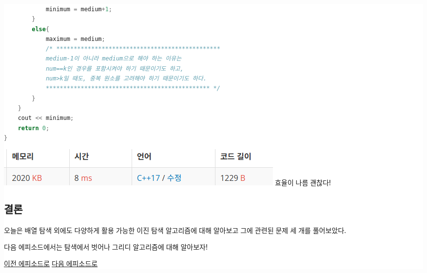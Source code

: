 ```cpp
            minimum = medium+1;
        }
        else{
            maximum = medium; 
            /* ***********************************************
            medium-1이 아니라 medium으로 해야 하는 이유는
            num==k인 경우를 포함시켜야 하기 때문이기도 하고,
            num>k일 때도, 중복 원소를 고려해야 하기 때문이기도 하다.
            *********************************************** */
        }
    }
    cout << minimum;
    return 0;
}

```

![alt text](../assets/images/image-4.png)
효율이 나름 괜찮다!

## 결론

오늘은 배열 탐색 외에도 다양하게 활용 가능한 이진 탐색 알고리즘에 대해 알아보고 그에 관련된 문제 세 개를 풀어보았다.

다음 에피소드에서는 탐색에서 벗어나 그리디 알고리즘에 대해 알아보자!

[이전 에피소드로](/ltcbjn/alg2) [다음 에피소드로](/ltcbjn/alg4)
